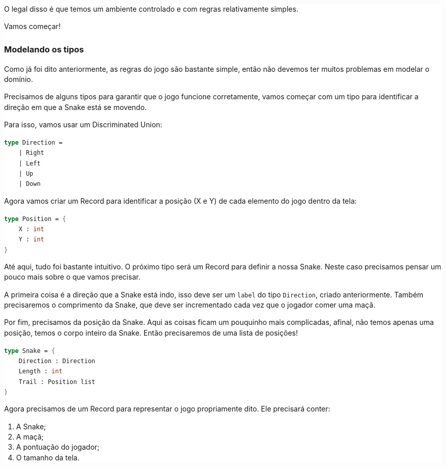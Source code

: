 O legal disso é que temos um ambiente controlado e com regras relativamente simples.

Vamos começar!

### Modelando os tipos

Como já foi dito anteriormente, as regras do jogo são bastante simple, então não devemos ter muitos problemas em modelar o domínio.

Precisamos de alguns tipos para garantir que o jogo funcione corretamente, vamos começar com um tipo para identificar a direção em que a Snake está se movendo. 

Para isso, vamos usar um Discriminated Union:

```fsharp
type Direction =
    | Right
    | Left
    | Up
    | Down
```

Agora vamos criar um Record para identificar a posição (X e Y) de cada elemento do jogo dentro da tela:

```fsharp
type Position = { 
    X : int
    Y : int 
}
```

Até aqui, tudo foi bastante intuitivo. O próximo tipo será um Record para definir a nossa Snake. Neste caso precisamos pensar um pouco mais sobre o que vamos precisar.

A primeira coisa é a direção que a Snake está indo, isso deve ser um `label` do tipo `Direction`, criado anteriormente. Também precisaremos o comprimento da Snake, que deve ser incrementado cada vez que o jogador comer uma maçã. 

Por fim, precisamos da posição da Snake. Aqui as coisas ficam um pouquinho mais complicadas, afinal, não temos apenas uma posição, temos o corpo inteiro da Snake. Então precisaremos de uma lista de posições! 

```fsharp
type Snake = {
    Direction : Direction
    Length : int
    Trail : Position list
}
```

Agora precisamos de um Record para representar o jogo propriamente dito. Ele precisará conter:

1. A Snake;
2. A maçã;
3. A pontuação do jogador;
4. O tamanho da tela.
